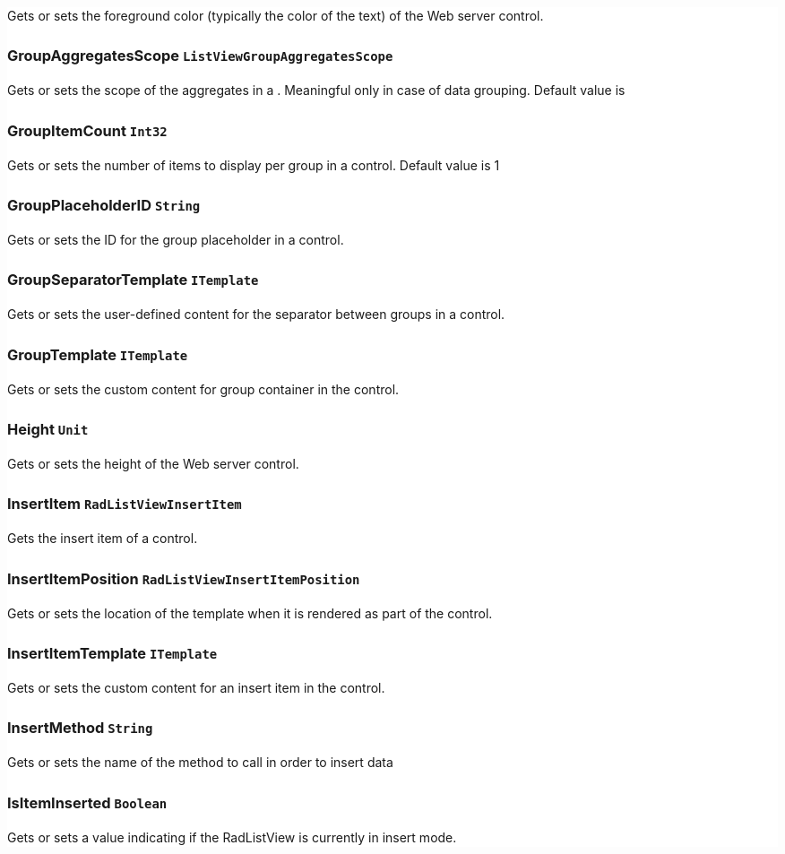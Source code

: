 Gets or sets the foreground color (typically the color of the text)
            of the Web server control.

###  GroupAggregatesScope `ListViewGroupAggregatesScope`

Gets or sets the scope of the aggregates in a . Meaningful only in case of data grouping.
            Default value is

###  GroupItemCount `Int32`

Gets or sets the number of items to display per group in a
             control. Default value is 1

###  GroupPlaceholderID `String`

Gets or sets the ID for the group placeholder in a  control.

###  GroupSeparatorTemplate `ITemplate`

Gets or sets the user-defined content for the separator between
            groups in a  control.

###  GroupTemplate `ITemplate`

Gets or sets the custom content for group container in the
             control.

###  Height `Unit`

Gets or sets the height of the Web server control.

###  InsertItem `RadListViewInsertItem`

Gets the insert item of a  control.

###  InsertItemPosition `RadListViewInsertItemPosition`

Gets or sets the location of the 
            template when it is rendered as part of the 
             control.

###  InsertItemTemplate `ITemplate`

Gets or sets the custom content for an insert item in the
             control.

###  InsertMethod `String`

Gets or sets the name of the method to call in order to insert data

###  IsItemInserted `Boolean`

Gets or sets a value indicating if the RadListView is
            currently in insert mode.
